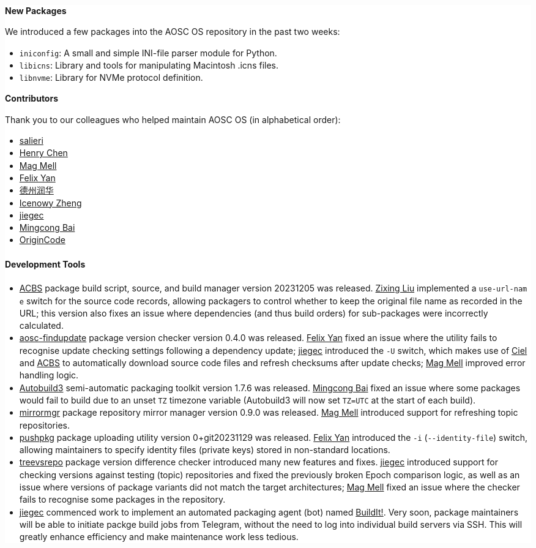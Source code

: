 **New Packages**

We introduced a few packages into the AOSC OS repository in the past two weeks:

- `iniconfig`: A small and simple INI-file parser module for Python.
- `libicns`: Library and tools for manipulating Macintosh .icns files.
- `libnvme`: Library for NVMe protocol definition.

**Contributors**

Thank you to our colleagues who helped maintain AOSC OS (in alphabetical order):

- [salieri](https://github.com/BC204)
- [Henry Chen](https://github.com/chenx97)
- [Mag Mell](https://github.com/eatradish)
- [Felix Yan](https://github.com/felixonmars)
- [德州润华](https://github.com/HouLiXieBuRou)
- [Icenowy Zheng](https://github.com/Icenowy)
- [jiegec](https://github.com/jiegec)
- [Mingcong Bai](https://github.com/MingcongBai)
- [OriginCode](https://github.com/OriginCode)

#### Development Tools

- [ACBS](https://github.com/AOSC-Dev/acbs) package build script, source, and build manager version 20231205 was released. [Zixing Liu](http://github.com/AOSC-Dev/acbs) implemented a `use-url-name` switch for the source code records, allowing packagers to control whether to keep the original file name as recorded in the URL; this version also fixes an issue where dependencies (and thus build orders) for sub-packages were incorrectly calculated.
- [aosc-findupdate](https://github.com/AOSC-Dev/aosc-findupdate) package version checker version 0.4.0 was released. [Felix Yan](https://github.com/felixonmars) fixed an issue where the utility fails to recognise update checking settings following a dependency update; [jiegec](https://github.com/jiegec) introduced the `-U` switch, which makes use of [Ciel](https://github.com/AOSC-Dev/ciel-rs) and [ACBS](https://github.com/AOSC-Dev/acbs) to automatically download source code files and refresh checksums after update checks; [Mag Mell](https://github.com/eatradish) improved error handling logic.
- [Autobuild3](https://github.com/AOSC-Dev/autobuild3) semi-automatic packaging toolkit version 1.7.6 was released. [Mingcong Bai](https://github.com/MingcongBai) fixed an issue where some packages would fail to build due to an unset `TZ` timezone variable (Autobuild3 will now set `TZ=UTC` at the start of each build).
- [mirrormgr](https://github.com/AOSC-Dev/mirrormgr) package repository mirror manager version 0.9.0 was released. [Mag Mell](https://github.com/eatradish) introduced support for refreshing topic repositories.
- [pushpkg](https://github.com/AOSC-Dev/scriptlets/tree/master/pushpkg) package uploading utility version 0+git20231129 was released. [Felix Yan](https://github.com/felixonmars) introduced the `-i` (`--identity-file`) switch, allowing maintainers to specify identity files (private keys) stored in non-standard locations.
- [treevsrepo](https://github.com/AOSC-Dev/treevsrepo) package version difference checker introduced many new features and fixes. [jiegec](https://github.com/jiegec) introduced support for checking versions against testing (topic) repositories and fixed the previously broken Epoch comparison logic, as well as an issue where versions of package variants did not match the target architectures; [Mag Mell](https://github.com/eatradish) fixed an issue where the checker fails to recognise some packages in the repository.
- [jiegec](https://github.com/jiegec) commenced work to implement an automated packaging agent (bot) named [BuildIt!](https://github.com/AOSC-Dev/buildit). Very soon, package maintainers will be able to initiate packge build jobs from Telegram, without the need to log into individual build servers via SSH. This will greatly enhance efficiency and make maintenance work less tedious.
